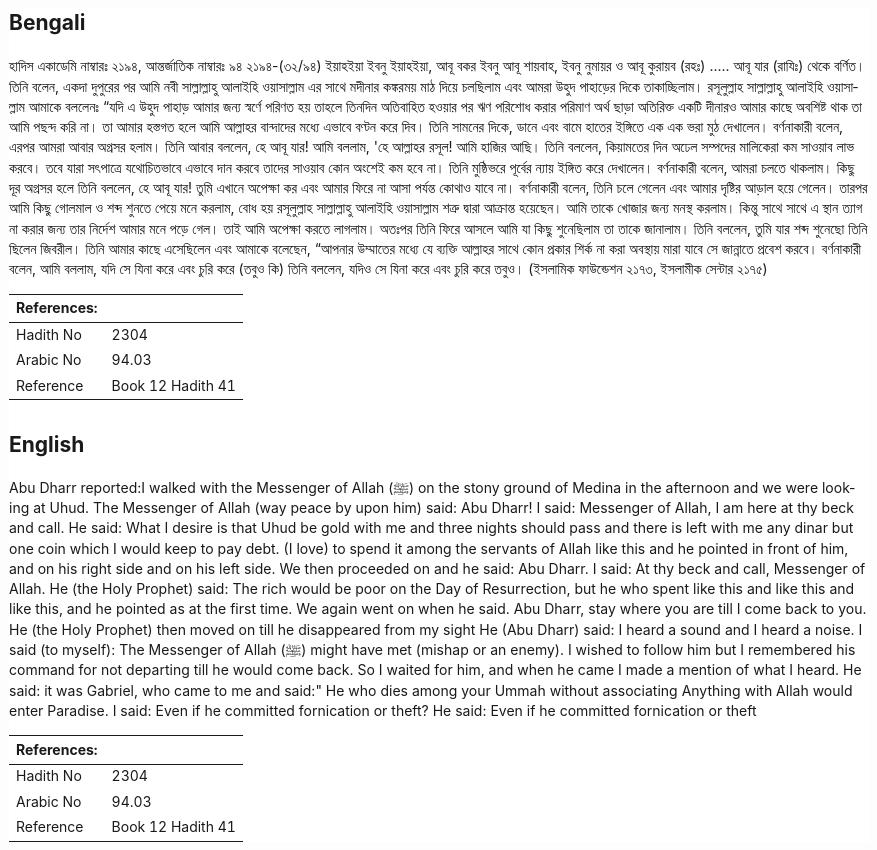 ## Bengali


<div dir="ltr" lang="bn" style={{fontSize:'larger',backgroundColor:'#f8f9fa',padding:20}}>
হাদিস একাডেমি নাম্বারঃ ২১৯৪, আন্তর্জাতিক নাম্বারঃ ৯৪ ২১৯৪-(৩২/৯৪) ইয়াহইয়া ইবনু ইয়াহইয়া, আবূ বকর ইবনু আবূ শায়বাহ, ইবনু নুমায়র ও আবূ কুরায়ব (রহঃ) ..... আবূ যার (রাযিঃ) থেকে বর্ণিত। তিনি বলেন, একদা দুপুরের পর আমি নবী সাল্লাল্লাহু আলাইহি ওয়াসাল্লাম এর সাথে মদীনার কঙ্করময় মাঠ দিয়ে চলছিলাম এবং আমরা উহুদ পাহাড়ের দিকে তাকাচ্ছিলাম। রসূলুল্লাহ সাল্লাল্লাহু আলাইহি ওয়াসাল্লাম আমাকে বললেনঃ “যদি এ উহুদ পাহাড় আমার জন্য স্বর্ণে পরিণত হয় তাহলে তিনদিন অতিবাহিত হওয়ার পর ঋণ পরিশোধ করার পরিমাণ অর্থ ছাড়া অতিরিক্ত একটি দীনারও আমার কাছে অবশিষ্ট থাক তা আমি পছন্দ করি না। তা আমার হস্তগত হলে আমি আল্লাহর বান্দাদের মধ্যে এভাবে বণ্টন করে দিব। তিনি সামনের দিকে, ডানে এবং বামে হাতের ইঙ্গিতে এক এক ভরা মুঠ দেখালেন। বর্ণনাকারী বলেন, এরপর আমরা আবার অগ্রসর হলাম। তিনি আবার বললেন, হে আবূ যার! আমি বললাম, 'হে আল্লাহর রসূল! আমি হাজির আছি। তিনি বললেন, কিয়ামতের দিন অঢেল সম্পদের মালিকেরা কম সাওয়াব লাভ করবে। তবে যারা সৎপাত্রে যথোচিতভাবে এভাবে দান করবে তাদের সাওয়াব কোন অংশেই কম হবে না। তিনি মুষ্ঠিভরে পূর্বের ন্যায় ইঙ্গিত করে দেখালেন। বর্ণনাকারী বলেন, আমরা চলতে থাকলাম। কিছু দূর অগ্রসর হলে তিনি বললেন, হে আবূ যার! তুমি এখানে অপেক্ষা কর এবং আমার ফিরে না আসা পর্যন্ত কোথাও যাবে না। বর্ণনাকারী বলেন, তিনি চলে গেলেন এবং আমার দৃষ্টির আড়াল হয়ে গেলেন। তারপর আমি কিছু গোলমাল ও শব্দ শুনতে পেয়ে মনে করলাম, বোধ হয় রসূলুল্লাহ সাল্লাল্লাহু আলাইহি ওয়াসাল্লাম শত্রু দ্বারা আক্রান্ত হয়েছেন। আমি তাকে খোজার জন্য মনস্থ করলাম। কিন্তু সাথে সাথে এ স্থান ত্যাগ না করার জন্য তার নির্দেশ আমার মনে পড়ে গেল। তাই আমি অপেক্ষা করতে লাগলাম। অতঃপর তিনি ফিরে আসলে আমি যা কিছু শুনেছিলাম তা তাকে জানালাম। তিনি বললেন, তুমি যার শব্দ শুনেছো তিনি ছিলেন জিবরীল। তিনি আমার কাছে এসেছিলেন এবং আমাকে বলেছেন, “আপনার উম্মাতের মধ্যে যে ব্যক্তি আল্লাহর সাথে কোন প্রকার শির্ক না করা অবস্থায় মারা যাবে সে জান্নাতে প্রবেশ করবে। বর্ণনাকারী বলেন, আমি বললাম, যদি সে যিনা করে এবং চুরি করে (তবুও কি) তিনি বললেন, যদিও সে যিনা করে এবং চুরি করে তবুও। (ইসলামিক ফাউন্ডেশন ২১৭৩, ইসলামীক সেন্টার ২১৭৫)
</div>
<div style={{backgroundColor:'#f8f9fa',padding:20, marginBottom: 10}}><table> <thead> <tr> <th>References:</th> <th></th> </tr> </thead> <tbody><tr><td>Hadith No</td><td>2304</td></tr><tr><td>Arabic No</td><td>94.03</td></tr><tr><td>Reference</td><td>Book 12 Hadith 41</td></tr></tbody></table></div>

## English


<div dir="ltr" lang="en" style={{fontSize:'larger',backgroundColor:'#f8f9fa',padding:20}}>
Abu Dharr reported:I walked with the Messenger of Allah (ﷺ) on the stony ground of Medina in the afternoon and we were looking at Uhud. The Messenger of Allah (way peace by upon him) said: Abu Dharr! I said: Messenger of Allah, I am here at thy beck and call. He said: What I desire is that Uhud be gold with me and three nights should pass and there is left with me any dinar but one coin which I would keep to pay debt. (I love) to spend it among the servants of Allah like this and he pointed in front of him, and on his right side and on his left side. We then proceeded on and he said: Abu Dharr. I said: At thy beck and call, Messenger of Allah. He (the Holy Prophet) said: The rich would be poor on the Day of Resurrection, but he who spent like this and like this and like this, and he pointed as at the first time. We again went on when he said. Abu Dharr, stay where you are till I come back to you. He (the Holy Prophet) then moved on till he disappeared from my sight He (Abu Dharr) said: I heard a sound and I heard a noise. I said (to myself): The Messenger of Allah (ﷺ) might have met (mishap or an enemy). I wished to follow him but I remembered his command for not departing till he would come back. So I waited for him, and when he came I made a mention of what I heard. He said: it was Gabriel, who came to me and said:" He who dies among your Ummah without associating Anything with Allah would enter Paradise. I said: Even if he committed fornication or theft? He said: Even if he committed fornication or theft
</div>
<div style={{backgroundColor:'#f8f9fa',padding:20, marginBottom: 10}}><table> <thead> <tr> <th>References:</th> <th></th> </tr> </thead> <tbody><tr><td>Hadith No</td><td>2304</td></tr><tr><td>Arabic No</td><td>94.03</td></tr><tr><td>Reference</td><td>Book 12 Hadith 41</td></tr></tbody></table></div>
